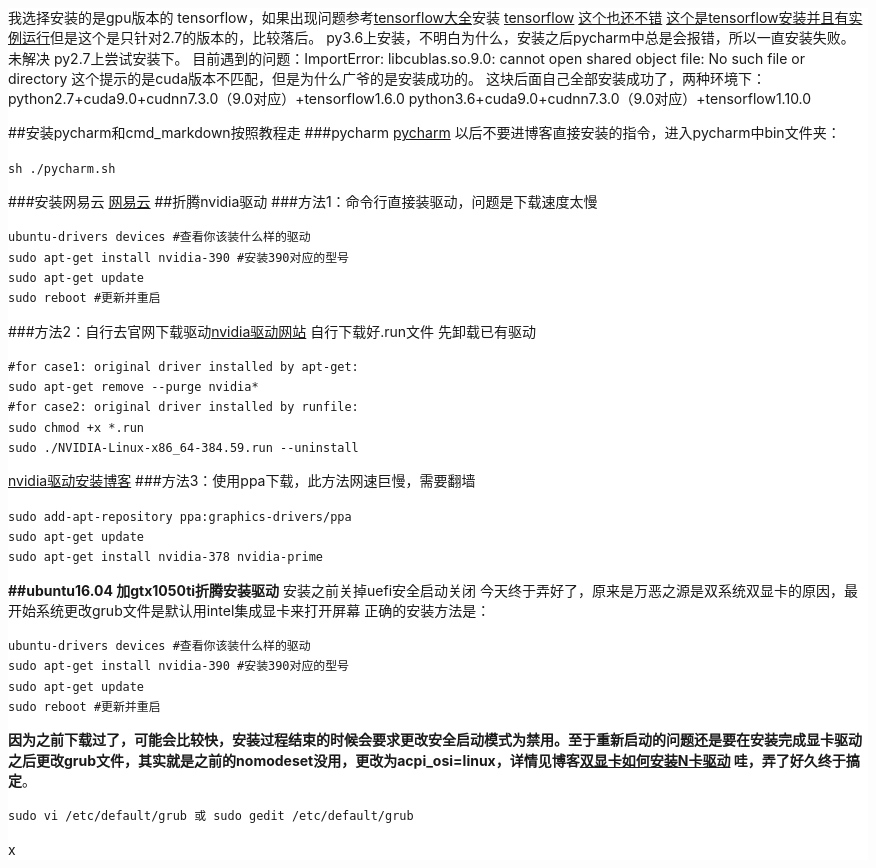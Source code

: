 我选择安装的是gpu版本的 tensorflow，如果出现问题参考[tensorflow大全][15]安装
[tensorflow][16]
[这个也还不错][17]
[这个是tensorflow安装并且有实例运行][18]但是这个是只针对2.7的版本的，比较落后。
py3.6上安装，不明白为什么，安装之后pycharm中总是会报错，所以一直安装失败。未解决
py2.7上尝试安装下。
目前遇到的问题：ImportError: libcublas.so.9.0: cannot open shared object file: No such file or directory
这个提示的是cuda版本不匹配，但是为什么广爷的是安装成功的。
这块后面自己全部安装成功了，两种环境下：
python2.7+cuda9.0+cudnn7.3.0（9.0对应）+tensorflow1.6.0
python3.6+cuda9.0+cudnn7.3.0（9.0对应）+tensorflow1.10.0

##安装pycharm和cmd_markdown按照教程走
###pycharm
[pycharm][19]
以后不要进博客直接安装的指令，进入pycharm中bin文件夹：
```
sh ./pycharm.sh
```
###安装网易云
[网易云][20]
##折腾nvidia驱动
###方法1：命令行直接装驱动，问题是下载速度太慢
```
ubuntu-drivers devices #查看你该装什么样的驱动
sudo apt-get install nvidia-390 #安装390对应的型号
sudo apt-get update 
sudo reboot #更新并重启
```
###方法2：自行去官网下载驱动[nvidia驱动网站][21]
自行下载好.run文件
先卸载已有驱动
```
#for case1: original driver installed by apt-get:
sudo apt-get remove --purge nvidia*
#for case2: original driver installed by runfile:
sudo chmod +x *.run
sudo ./NVIDIA-Linux-x86_64-384.59.run --uninstall
```
[nvidia驱动安装博客][22]
###方法3：使用ppa下载，此方法网速巨慢，需要翻墙
```
sudo add-apt-repository ppa:graphics-drivers/ppa
sudo apt-get update
sudo apt-get install nvidia-378 nvidia-prime

```
**##ubuntu16.04 加gtx1050ti折腾安装驱动**
安装之前关掉uefi安全启动关闭
今天终于弄好了，原来是万恶之源是双系统双显卡的原因，最开始系统更改grub文件是默认用intel集成显卡来打开屏幕
正确的安装方法是：
```
ubuntu-drivers devices #查看你该装什么样的驱动
sudo apt-get install nvidia-390 #安装390对应的型号
sudo apt-get update 
sudo reboot #更新并重启
```
**因为之前下载过了，可能会比较快，安装过程结束的时候会要求更改安全启动模式为禁用。至于重新启动的问题还是要在安装完成显卡驱动之后更改grub文件，其实就是之前的nomodeset没用，更改为acpi_osi=linux，详情见博客[双显卡如何安装N卡驱动][23]
哇，弄了好久终于搞定**。
```
sudo vi /etc/default/grub 或 sudo gedit /etc/default/grub
```
x


  [1]: https://blog.csdn.net/ZingHd/article/details/80036449
  [2]: https://blog.csdn.net/ysy950803/article/details/52643737
  [3]: https://jingyan.baidu.com/article/91f5db1b3c289f1c7f05e3a6.html
  [4]: https://blog.csdn.net/weixin_39837402/article/details/79961912
  [5]: https://blog.csdn.net/databatman/article/details/53955828
  [6]: https://blog.csdn.net/l1216766050/article/details/77526455
  [7]: https://blog.csdn.net/caomin1hao/article/details/78341568
  [8]: https://www.zhihu.com/question/58033789
  [9]: https://blog.csdn.net/huang_owen/article/details/80811738
  [10]: https://blog.csdn.net/u010837794/article/details/63251725/
  [11]: https://developer.nvidia.com/rdp/cudnn-archive
  [12]: https://ptorch.com/news/145.html
  [13]: https://blog.csdn.net/qq_35451572/article/details/79598308
  [14]: https://mirrors.tuna.tsinghua.edu.cn/tensorflow/linux/gpu/
  [15]: https://www.tensorflow.org/install/install_sources#common_installation_problems
  [16]: https://blog.csdn.net/y1250056491/article/details/78670710/
  [17]: https://blog.csdn.net/qq_35451572/article/details/79598308
  [18]: https://blog.csdn.net/zhengleibo/article/details/78049925
  [19]: https://blog.csdn.net/zhuanshu666/article/details/73554885
  [20]: https://blog.csdn.net/qq910689331/article/details/78819964
  [21]: https://www.geforce.cn/drivers
  [22]: https://blog.csdn.net/ghw15221836342/article/details/79571559
  [23]: https://blog.csdn.net/mmz_xiaokong/article/details/79416156
  [24]: https://zhidao.baidu.com/question/2116592127561248347.html
  [25]: https://blog.csdn.net/UNIONDONG/article/details/78317612